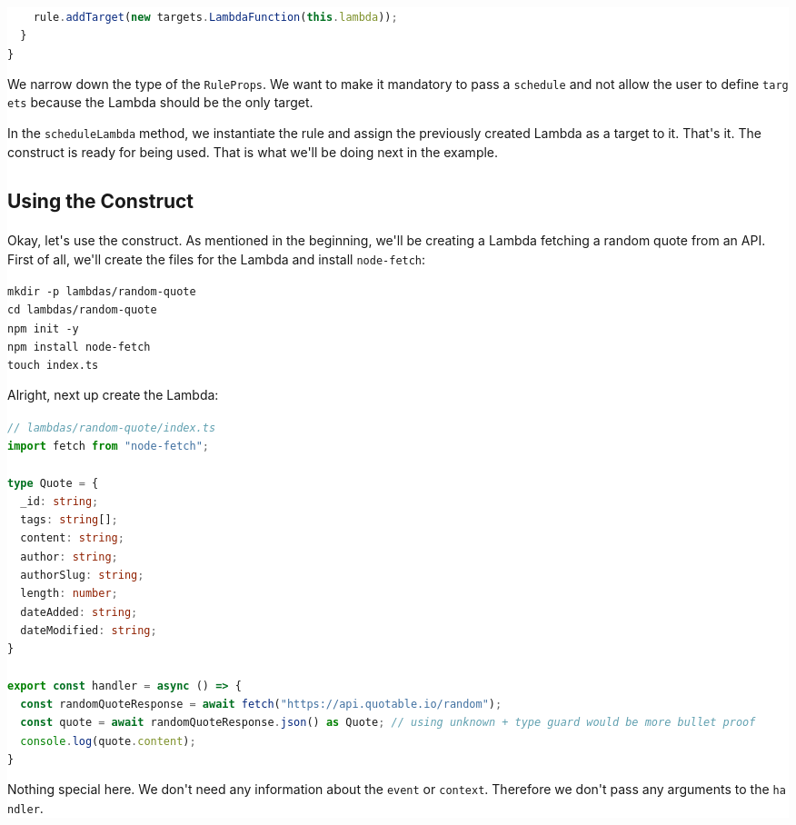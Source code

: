 ```typescript
    rule.addTarget(new targets.LambdaFunction(this.lambda));
  }
}
```

We narrow down the type of the `RuleProps`. We want to make it mandatory to pass a `schedule` and not allow the user to define `targets` because the Lambda should be the only target.

In the `scheduleLambda` method, we instantiate the rule and assign the previously created Lambda as a target to it. That's it. The construct is ready for being used. That is what we'll be doing next in the example.

## Using the Construct

Okay, let's use the construct. As mentioned in the beginning, we'll be creating a Lambda fetching a random quote from an API. First of all, we'll create the files for the Lambda and install `node-fetch`:

```batch
mkdir -p lambdas/random-quote
cd lambdas/random-quote
npm init -y
npm install node-fetch
touch index.ts
```

Alright, next up create the Lambda:

```typescript
// lambdas/random-quote/index.ts
import fetch from "node-fetch";

type Quote = {
  _id: string;
  tags: string[];
  content: string;
  author: string;
  authorSlug: string;
  length: number;
  dateAdded: string;
  dateModified: string;
}

export const handler = async () => {
  const randomQuoteResponse = await fetch("https://api.quotable.io/random");
  const quote = await randomQuoteResponse.json() as Quote; // using unknown + type guard would be more bullet proof
  console.log(quote.content);
}
```

Nothing special here. We don't need any information about the `event` or `context`. Therefore we don't pass any arguments to the `handler`.
